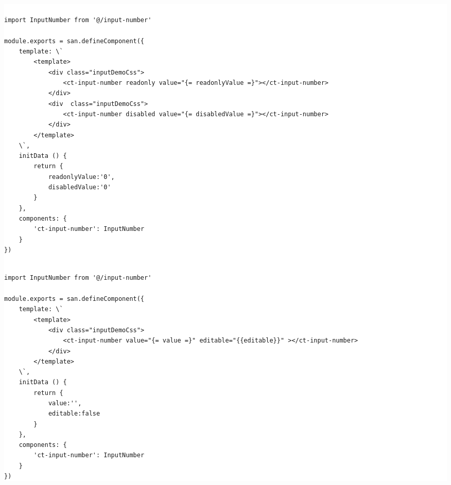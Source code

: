 ```san 型号大小，可选 large 、 normal 、 small

```

```san readonly 和 disabled

import InputNumber from '@/input-number'

module.exports = san.defineComponent({
    template: \`
        <template>
            <div class="inputDemoCss">
                <ct-input-number readonly value="{= readonlyValue =}"></ct-input-number>
            </div>
            <div  class="inputDemoCss">
                <ct-input-number disabled value="{= disabledValue =}"></ct-input-number>
            </div>
        </template>
    \`,
    initData () {
        return {
            readonlyValue:'0',
            disabledValue:'0'
        }
    },
    components: {
        'ct-input-number': InputNumber
    }
})

```

```san editable 是否可编辑

import InputNumber from '@/input-number'

module.exports = san.defineComponent({
    template: \`
        <template>
            <div class="inputDemoCss">
                <ct-input-number value="{= value =}" editable="{{editable}}" ></ct-input-number>
            </div>
        </template>
    \`,
    initData () {
        return {
            value:'',
            editable:false
        }
    },
    components: {
        'ct-input-number': InputNumber
    }
})

```
